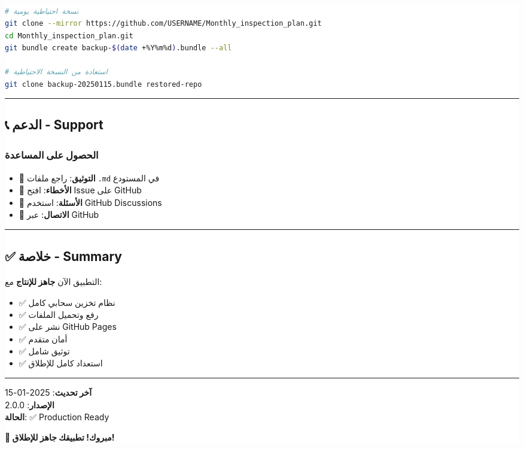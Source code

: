 ```bash
# نسخة احتياطية يومية
git clone --mirror https://github.com/USERNAME/Monthly_inspection_plan.git
cd Monthly_inspection_plan.git
git bundle create backup-$(date +%Y%m%d).bundle --all

# استعادة من النسخة الاحتياطية
git clone backup-20250115.bundle restored-repo
```

---

## 📞 الدعم - Support

### الحصول على المساعدة

- 📖 **التوثيق**: راجع ملفات `.md` في المستودع
- 🐛 **الأخطاء**: افتح Issue على GitHub
- 💬 **الأسئلة**: استخدم GitHub Discussions
- 📧 **الاتصال**: عبر GitHub

---

## ✅ خلاصة - Summary

التطبيق الآن **جاهز للإنتاج** مع:

- ✅ نظام تخزين سحابي كامل
- ✅ رفع وتحميل الملفات
- ✅ نشر على GitHub Pages
- ✅ أمان متقدم
- ✅ توثيق شامل
- ✅ استعداد كامل للإطلاق

---

**آخر تحديث**: 2025-01-15  
**الإصدار**: 2.0.0  
**الحالة**: ✅ Production Ready

**🎉 مبروك! تطبيقك جاهز للإطلاق!**
